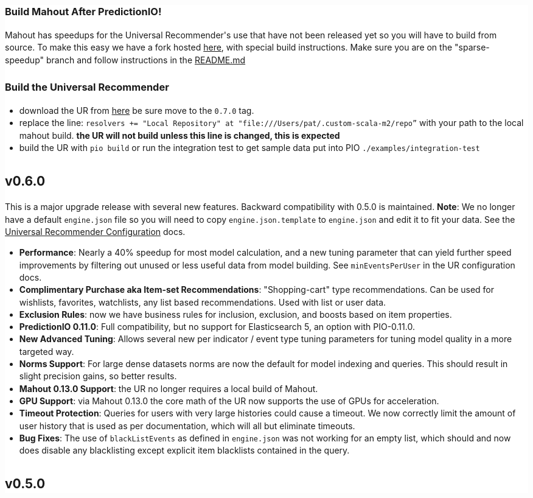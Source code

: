 ### Build Mahout After PredictionIO!

Mahout has speedups for the Universal Recommender's use that have not been released yet so you will have to build from source. To make this easy we have a fork hosted [here](https://github.com/actionml/mahout/tree/sparse-speedup-13.0), with special build instructions. Make sure you are on the "sparse-speedup" branch and follow instructions in the [README.md](https://github.com/actionml/mahout/blob/sparse-speedup-13.0/README.md)

### Build the Universal Recommender

 - download the UR from [here](https://github.com/actionml/universal-recommender.git) be sure move to the `0.7.0` tag.
 - replace the line: `resolvers += "Local Repository" at "file:///Users/pat/.custom-scala-m2/repo”` with your path to the local mahout build. **the UR will not build unless this line is changed, this is expected**
 - build the UR with `pio build` or run the integration test to get sample data put into PIO `./examples/integration-test`


## v0.6.0

This is a major upgrade release with several new features. Backward compatibility with 0.5.0 is maintained. **Note**: We no longer have a default `engine.json` file so you will need to copy `engine.json.template` to `engine.json` and edit it to fit your data. See the [Universal Recommender Configuration](http://actionml.com/docs/ur_config) docs.

 - **Performance**: Nearly a 40% speedup for most model calculation, and a new tuning parameter that can yield further speed improvements by filtering out unused or less useful data from model building. See `minEventsPerUser` in the UR configuration docs.
 - **Complimentary Purchase aka Item-set Recommendations**: "Shopping-cart" type recommendations. Can be used for wishlists, favorites, watchlists, any list based recommendations. Used with list or user data.
 - **Exclusion Rules**: now we have business rules for inclusion, exclusion, and boosts based on item properties.
 - **PredictionIO 0.11.0**: Full compatibility, but no support for Elasticsearch 5, an option with PIO-0.11.0.
 - **New Advanced Tuning**: Allows several new per indicator / event type tuning parameters for tuning model quality in a more targeted way.
 - **Norms Support**: For large dense datasets norms are now the default for model indexing and queries. This should result in slight precision gains, so better results. 
 - **Mahout 0.13.0 Support**: the UR no longer requires a local build of Mahout.  
 - **GPU Support**: via Mahout 0.13.0 the core math of the UR now supports the use of GPUs for acceleration.
 - **Timeout Protection**: Queries for users with very large histories could cause a timeout. We now correctly limit the amount of user history that is used as per documentation, which will all but eliminate timeouts. 
 - **Bug Fixes**: The use of `blackListEvents` as defined in `engine.json` was not working for an empty list, which should and now does disable any blacklisting except explicit item blacklists contained in the query.

## v0.5.0
